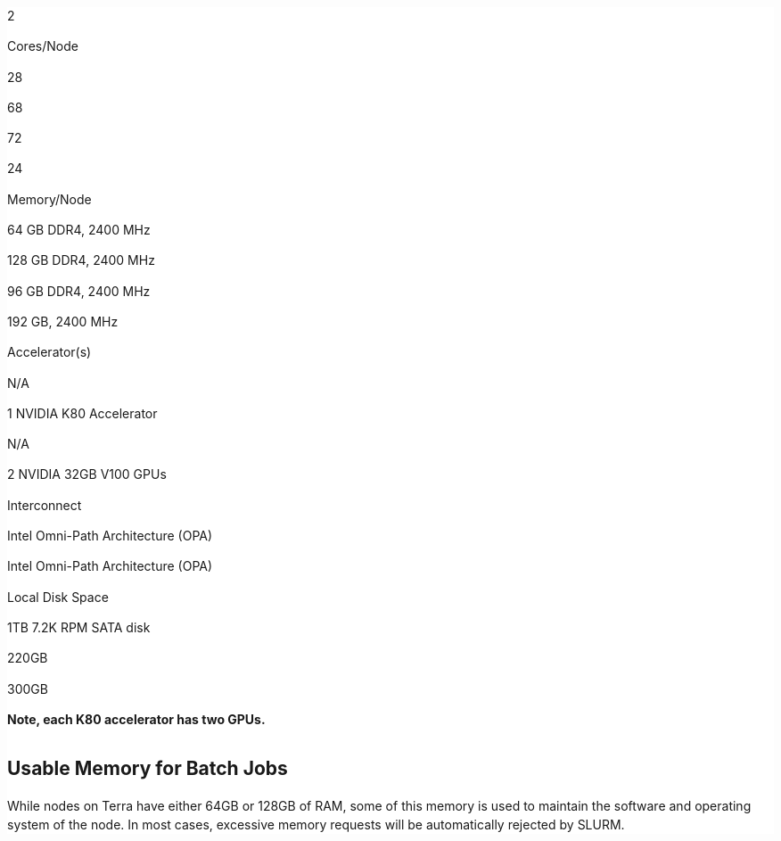 <td><p>2</p></td>
<td></td>
</tr>
<tr class="even">
<td><p>Cores/Node</p></td>
<td><p>28</p></td>
<td><p>68</p></td>
<td><p>72</p></td>
<td><p>24</p></td>
<td></td>
</tr>
<tr class="odd">
<td><p>Memory/Node</p></td>
<td><p>64 GB DDR4, 2400 MHz</p></td>
<td><p>128 GB DDR4, 2400 MHz</p></td>
<td><p>96 GB DDR4, 2400 MHz</p></td>
<td><p>192 GB, 2400 MHz</p></td>
<td></td>
</tr>
<tr class="even">
<td><p>Accelerator(s)</p></td>
<td><p>N/A</p></td>
<td><p>1 NVIDIA K80 Accelerator</p></td>
<td><p>N/A</p></td>
<td><p>2 NVIDIA 32GB V100 GPUs</p></td>
<td></td>
</tr>
<tr class="odd">
<td><p>Interconnect</p></td>
<td><p>Intel Omni-Path Architecture (OPA)</p></td>
<td><p>Intel Omni-Path Architecture (OPA)</p></td>
<td></td>
<td></td>
<td></td>
</tr>
<tr class="even">
<td><p>Local Disk Space</p></td>
<td><p>1TB 7.2K RPM SATA disk</p></td>
<td><p>220GB</p></td>
<td><p>300GB</p></td>
<td></td>
<td></td>
</tr>
</tbody>
</table>

**Note, each K80 accelerator has two GPUs.**

## Usable Memory for Batch Jobs

While nodes on Terra have either 64GB or 128GB of RAM, some of this
memory is used to maintain the software and operating system of the
node. In most cases, excessive memory requests will be automatically
rejected by SLURM.
